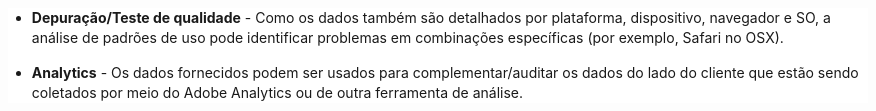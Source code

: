 - **Depuração/Teste de qualidade** - Como os dados também são detalhados por plataforma, dispositivo, navegador e SO, a análise de padrões de uso pode identificar problemas em combinações específicas (por exemplo, Safari no OSX).  

- **Analytics** - Os dados fornecidos podem ser usados para complementar/auditar os dados do lado do cliente que estão sendo coletados por meio do Adobe Analytics ou de outra ferramenta de análise.


